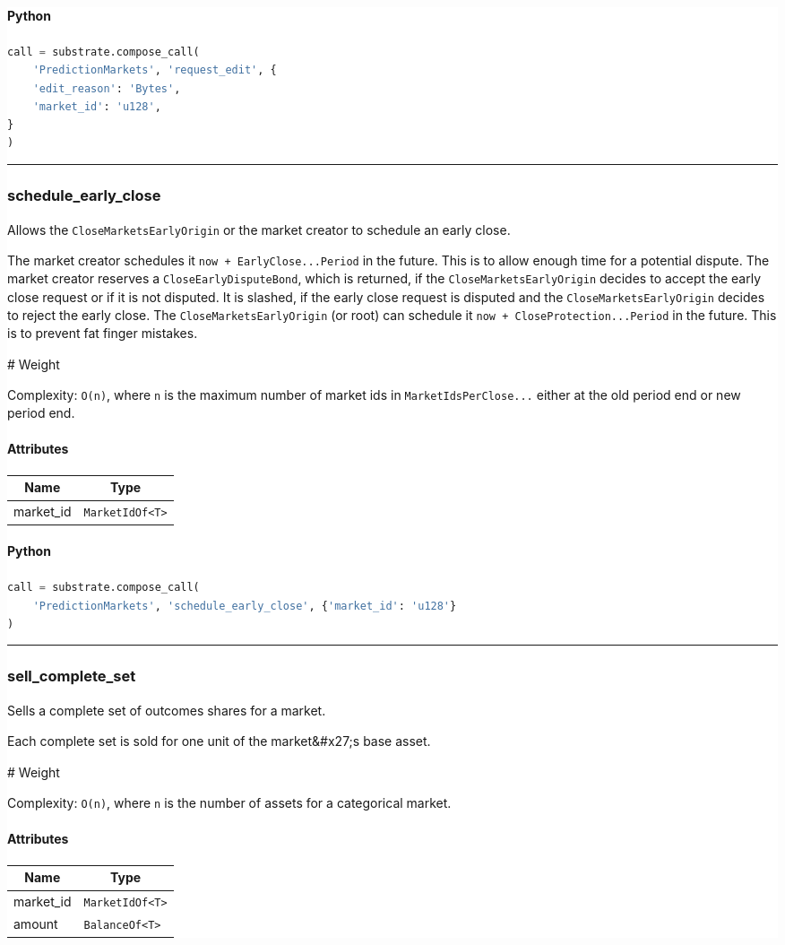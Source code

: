 #### Python
```python
call = substrate.compose_call(
    'PredictionMarkets', 'request_edit', {
    'edit_reason': 'Bytes',
    'market_id': 'u128',
}
)
```

---------
### schedule_early_close
Allows the `CloseMarketsEarlyOrigin` or the market creator to schedule an early close.

The market creator schedules it `now + EarlyClose...Period` in the future.
This is to allow enough time for a potential dispute.
The market creator reserves a `CloseEarlyDisputeBond`, which is returned,
if the `CloseMarketsEarlyOrigin` decides to accept the early close request
or if it is not disputed.
It is slashed, if the early close request is disputed
and the `CloseMarketsEarlyOrigin` decides to reject the early close.
The `CloseMarketsEarlyOrigin` (or root) can schedule it `now + CloseProtection...Period`
in the future. This is to prevent fat finger mistakes.

\# Weight

Complexity: `O(n)`, where `n` is the maximum number of market ids
in `MarketIdsPerClose...` either at the old period end or new period end.
#### Attributes
| Name | Type |
| -------- | -------- | 
| market_id | `MarketIdOf<T>` | 

#### Python
```python
call = substrate.compose_call(
    'PredictionMarkets', 'schedule_early_close', {'market_id': 'u128'}
)
```

---------
### sell_complete_set
Sells a complete set of outcomes shares for a market.

Each complete set is sold for one unit of the market&\#x27;s base asset.

\# Weight

Complexity: `O(n)`, where `n` is the number of assets for a categorical market.
#### Attributes
| Name | Type |
| -------- | -------- | 
| market_id | `MarketIdOf<T>` | 
| amount | `BalanceOf<T>` | 
